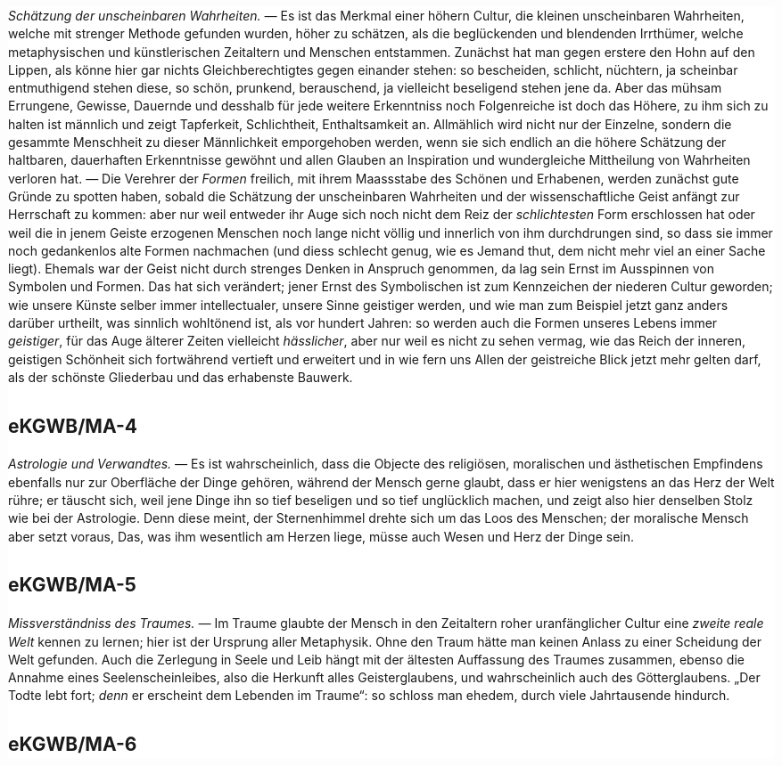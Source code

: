 *Schätzung der unscheinbaren Wahrheiten. —* Es ist das Merkmal einer höhern Cultur, die kleinen unscheinbaren Wahrheiten, welche mit strenger Methode gefunden wurden, höher zu schätzen, als die beglückenden und blendenden Irrthümer, welche metaphysischen und künstlerischen Zeitaltern und Menschen entstammen. Zunächst hat man gegen erstere den Hohn auf den Lippen, als könne hier gar nichts Gleichberechtigtes gegen einander stehen: so bescheiden, schlicht, nüchtern, ja scheinbar entmuthigend stehen diese, so schön, prunkend, berauschend, ja vielleicht beseligend stehen jene da. Aber das mühsam Errungene, Gewisse, Dauernde und desshalb für jede weitere Erkenntniss noch Folgenreiche ist doch das Höhere, zu ihm sich zu halten ist männlich und zeigt Tapferkeit, Schlichtheit, Enthaltsamkeit an. Allmählich wird nicht nur der Einzelne, sondern die gesammte Menschheit zu dieser Männlichkeit emporgehoben werden, wenn sie sich endlich an die höhere Schätzung der haltbaren, dauerhaften Erkenntnisse gewöhnt und allen Glauben an Inspiration und wundergleiche Mittheilung von Wahrheiten verloren hat. — Die Verehrer der *Formen* freilich, mit ihrem Maassstabe des Schönen und Erhabenen, werden zunächst gute Gründe zu spotten haben, sobald die Schätzung der unscheinbaren Wahrheiten und der wissenschaftliche Geist anfängt zur Herrschaft zu kommen: aber nur weil entweder ihr Auge sich noch nicht dem Reiz der *schlichtesten* Form erschlossen hat oder weil die in jenem Geiste erzogenen Menschen noch lange nicht völlig und innerlich von ihm durchdrungen sind, so dass sie immer noch gedankenlos alte Formen nachmachen (und diess schlecht genug, wie es Jemand thut, dem nicht mehr viel an einer Sache liegt). Ehemals war der Geist nicht durch strenges Denken in Anspruch genommen, da lag sein Ernst im Ausspinnen von Symbolen und Formen. Das hat sich verändert; jener Ernst des Symbolischen ist zum Kennzeichen der niederen Cultur geworden; wie unsere Künste selber immer intellectualer, unsere Sinne geistiger werden, und wie man zum Beispiel jetzt ganz anders darüber urtheilt, was sinnlich wohltönend ist, als vor hundert Jahren: so werden auch die Formen unseres Lebens immer *geistiger*, für das Auge älterer Zeiten vielleicht *hässlicher*, aber nur weil es nicht zu sehen vermag, wie das Reich der inneren, geistigen Schönheit sich fortwährend vertieft und erweitert und in wie fern uns Allen der geistreiche Blick jetzt mehr gelten darf, als der schönste Gliederbau und das erhabenste Bauwerk.

## eKGWB/MA-4

*Astrologie und Verwandtes. —* Es ist wahrscheinlich, dass die Objecte des religiösen, moralischen und ästhetischen Empfindens ebenfalls nur zur Oberfläche der Dinge gehören, während der Mensch gerne glaubt, dass er hier wenigstens an das Herz der Welt rühre; er täuscht sich, weil jene Dinge ihn so tief beseligen und so tief unglücklich machen, und zeigt also hier denselben Stolz wie bei der Astrologie. Denn diese meint, der Sternenhimmel drehte sich um das Loos des Menschen; der moralische Mensch aber setzt voraus, Das, was ihm wesentlich am Herzen liege, müsse auch Wesen und Herz der Dinge sein.

## eKGWB/MA-5

*Missverständniss des Traumes. —* Im Traume glaubte der Mensch in den Zeitaltern roher uranfänglicher Cultur eine *zweite reale Welt* kennen zu lernen; hier ist der Ursprung aller Metaphysik. Ohne den Traum hätte man keinen Anlass zu einer Scheidung der Welt gefunden. Auch die Zerlegung in Seele und Leib hängt mit der ältesten Auffassung des Traumes zusammen, ebenso die Annahme eines Seelenscheinleibes, also die Herkunft alles Geisterglaubens, und wahrscheinlich auch des Götterglaubens. „Der Todte lebt fort; *denn* er erscheint dem Lebenden im Traume“: so schloss man ehedem, durch viele Jahrtausende hindurch.

## eKGWB/MA-6
